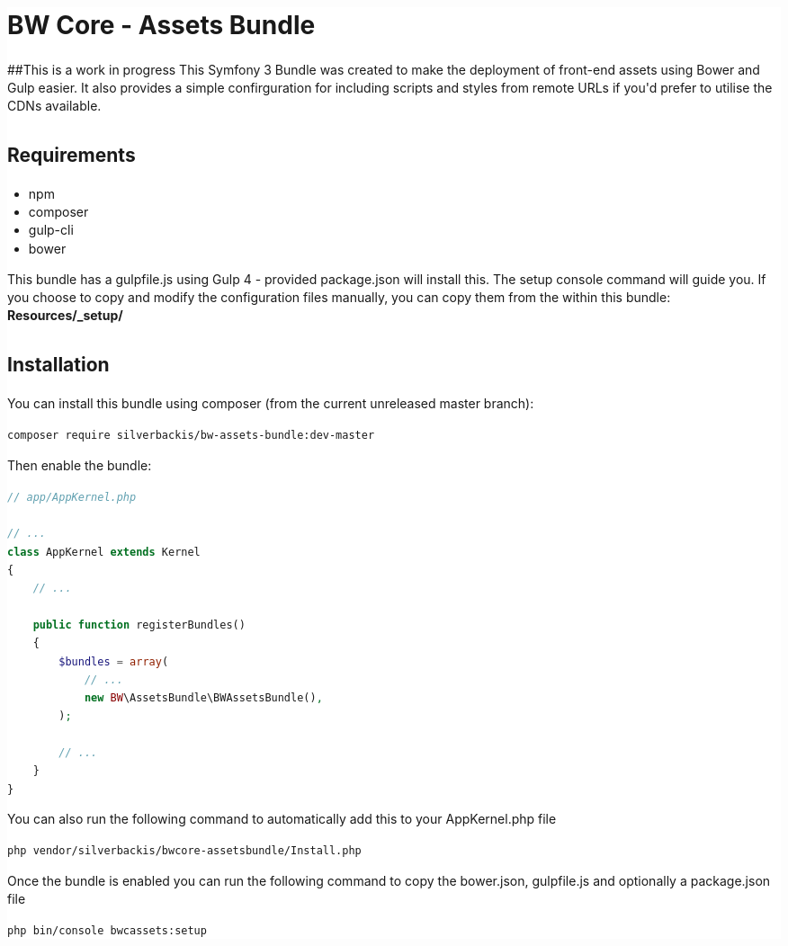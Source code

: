# BW Core - Assets Bundle
##This is a work in progress
This Symfony 3 Bundle was created to make the deployment of front-end assets using Bower and Gulp easier. It also provides a simple confirguration for including scripts and styles from remote URLs if you'd prefer to utilise the CDNs available.

## Requirements
* npm
* composer
* gulp-cli
* bower

This bundle has a gulpfile.js using Gulp 4 - provided package.json will install this. The setup console command will guide you. If you choose to copy and modify the configuration files manually, you can copy them from the within this bundle: **Resources/\_setup/**

## Installation
You can install this bundle using composer (from the current unreleased master branch):
```bash
composer require silverbackis/bw-assets-bundle:dev-master
```

Then enable the bundle:
```php
// app/AppKernel.php

// ...
class AppKernel extends Kernel
{
    // ...

    public function registerBundles()
    {
        $bundles = array(
            // ...
            new BW\AssetsBundle\BWAssetsBundle(),
        );

        // ...
    }
}
```

You can also run the following command to automatically add this to your AppKernel.php file
```bash
php vendor/silverbackis/bwcore-assetsbundle/Install.php
```

Once the bundle is enabled you can run the following command to copy the bower.json, gulpfile.js and optionally a package.json file
```bash
php bin/console bwcassets:setup
```
